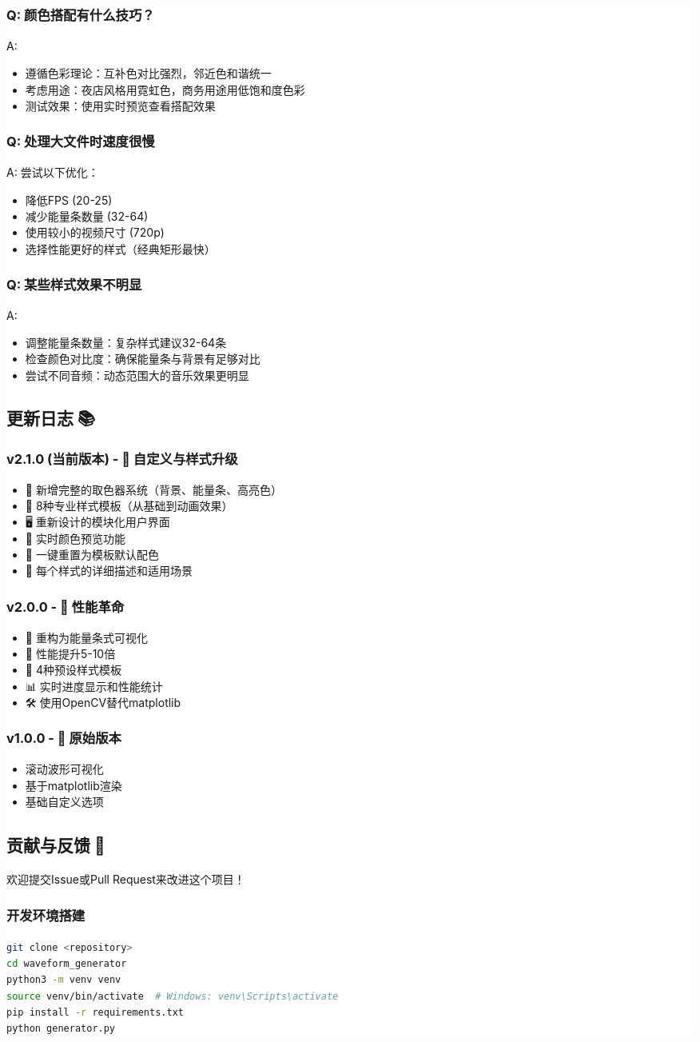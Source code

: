 ### Q: 颜色搭配有什么技巧？
A:
- 遵循色彩理论：互补色对比强烈，邻近色和谐统一
- 考虑用途：夜店风格用霓虹色，商务用途用低饱和度色彩
- 测试效果：使用实时预览查看搭配效果

### Q: 处理大文件时速度很慢
A: 尝试以下优化：
- 降低FPS (20-25)
- 减少能量条数量 (32-64)
- 使用较小的视频尺寸 (720p)
- 选择性能更好的样式（经典矩形最快）

### Q: 某些样式效果不明显
A: 
- 调整能量条数量：复杂样式建议32-64条
- 检查颜色对比度：确保能量条与背景有足够对比
- 尝试不同音频：动态范围大的音乐效果更明显

## 更新日志 📚

### v2.1.0 (当前版本) - 🎨 自定义与样式升级
- 🌈 新增完整的取色器系统（背景、能量条、高亮色）
- 🎪 8种专业样式模板（从基础到动画效果）
- 🖥️ 重新设计的模块化用户界面
- 📱 实时颜色预览功能
- 🔄 一键重置为模板默认配色
- 📝 每个样式的详细描述和适用场景

### v2.0.0 - 🚀 性能革命
- 🎉 重构为能量条式可视化
- 🚀 性能提升5-10倍
- 🎨 4种预设样式模板
- 📊 实时进度显示和性能统计
- 🛠️ 使用OpenCV替代matplotlib

### v1.0.0 - 📜 原始版本
- 滚动波形可视化
- 基于matplotlib渲染
- 基础自定义选项

## 贡献与反馈 🤝

欢迎提交Issue或Pull Request来改进这个项目！

### 开发环境搭建
```bash
git clone <repository>
cd waveform_generator
python3 -m venv venv
source venv/bin/activate  # Windows: venv\Scripts\activate
pip install -r requirements.txt
python generator.py
```
